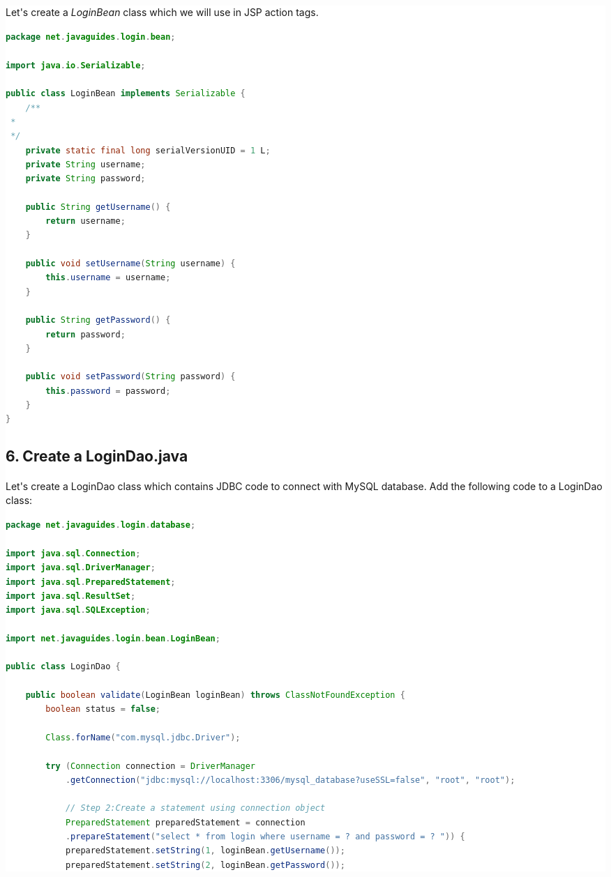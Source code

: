 Let's create a  _LoginBean_  class which we will use in JSP action tags.
```java
package net.javaguides.login.bean;

import java.io.Serializable;

public class LoginBean implements Serializable {
    /**
 * 
 */
    private static final long serialVersionUID = 1 L;
    private String username;
    private String password;

    public String getUsername() {
        return username;
    }

    public void setUsername(String username) {
        this.username = username;
    }

    public String getPassword() {
        return password;
    }

    public void setPassword(String password) {
        this.password = password;
    }
}
```
## 6. Create a LoginDao.java

Let's create a LoginDao class which contains JDBC code to connect with MySQL database. Add the following code to a LoginDao class:
```java
package net.javaguides.login.database;

import java.sql.Connection;
import java.sql.DriverManager;
import java.sql.PreparedStatement;
import java.sql.ResultSet;
import java.sql.SQLException;

import net.javaguides.login.bean.LoginBean;

public class LoginDao {

    public boolean validate(LoginBean loginBean) throws ClassNotFoundException {
        boolean status = false;

        Class.forName("com.mysql.jdbc.Driver");

        try (Connection connection = DriverManager
            .getConnection("jdbc:mysql://localhost:3306/mysql_database?useSSL=false", "root", "root");

            // Step 2:Create a statement using connection object
            PreparedStatement preparedStatement = connection
            .prepareStatement("select * from login where username = ? and password = ? ")) {
            preparedStatement.setString(1, loginBean.getUsername());
            preparedStatement.setString(2, loginBean.getPassword());

```